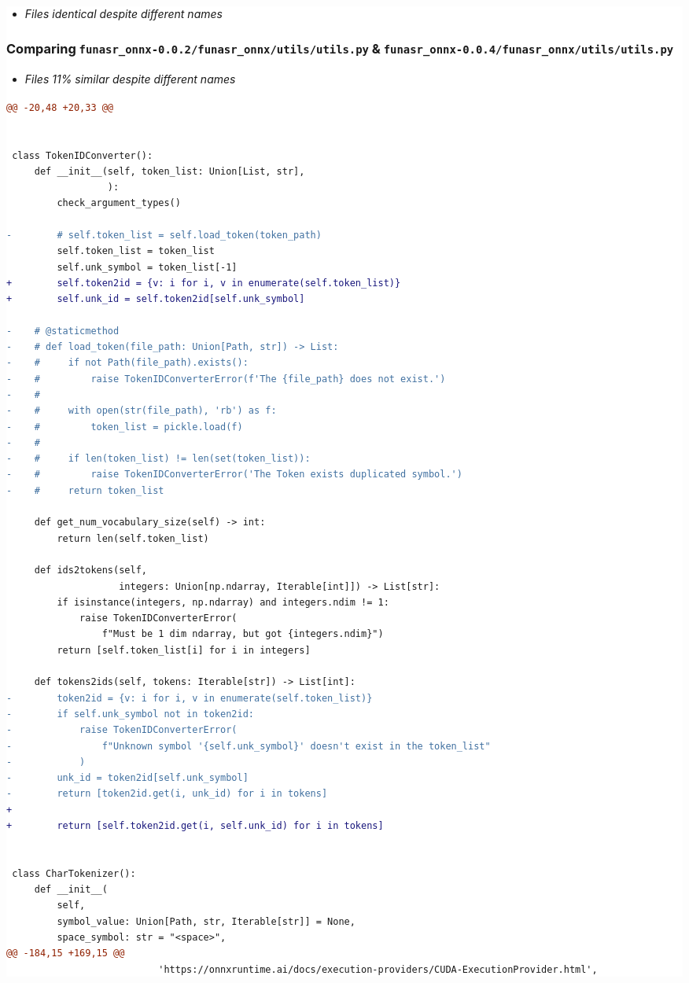  * *Files identical despite different names*

### Comparing `funasr_onnx-0.0.2/funasr_onnx/utils/utils.py` & `funasr_onnx-0.0.4/funasr_onnx/utils/utils.py`

 * *Files 11% similar despite different names*

```diff
@@ -20,48 +20,33 @@
 
 
 class TokenIDConverter():
     def __init__(self, token_list: Union[List, str],
                  ):
         check_argument_types()
 
-        # self.token_list = self.load_token(token_path)
         self.token_list = token_list
         self.unk_symbol = token_list[-1]
+        self.token2id = {v: i for i, v in enumerate(self.token_list)}
+        self.unk_id = self.token2id[self.unk_symbol]
 
-    # @staticmethod
-    # def load_token(file_path: Union[Path, str]) -> List:
-    #     if not Path(file_path).exists():
-    #         raise TokenIDConverterError(f'The {file_path} does not exist.')
-    #
-    #     with open(str(file_path), 'rb') as f:
-    #         token_list = pickle.load(f)
-    #
-    #     if len(token_list) != len(set(token_list)):
-    #         raise TokenIDConverterError('The Token exists duplicated symbol.')
-    #     return token_list
 
     def get_num_vocabulary_size(self) -> int:
         return len(self.token_list)
 
     def ids2tokens(self,
                    integers: Union[np.ndarray, Iterable[int]]) -> List[str]:
         if isinstance(integers, np.ndarray) and integers.ndim != 1:
             raise TokenIDConverterError(
                 f"Must be 1 dim ndarray, but got {integers.ndim}")
         return [self.token_list[i] for i in integers]
 
     def tokens2ids(self, tokens: Iterable[str]) -> List[int]:
-        token2id = {v: i for i, v in enumerate(self.token_list)}
-        if self.unk_symbol not in token2id:
-            raise TokenIDConverterError(
-                f"Unknown symbol '{self.unk_symbol}' doesn't exist in the token_list"
-            )
-        unk_id = token2id[self.unk_symbol]
-        return [token2id.get(i, unk_id) for i in tokens]
+
+        return [self.token2id.get(i, self.unk_id) for i in tokens]
 
 
 class CharTokenizer():
     def __init__(
         self,
         symbol_value: Union[Path, str, Iterable[str]] = None,
         space_symbol: str = "<space>",
@@ -184,15 +169,15 @@
                           'https://onnxruntime.ai/docs/execution-providers/CUDA-ExecutionProvider.html',
```